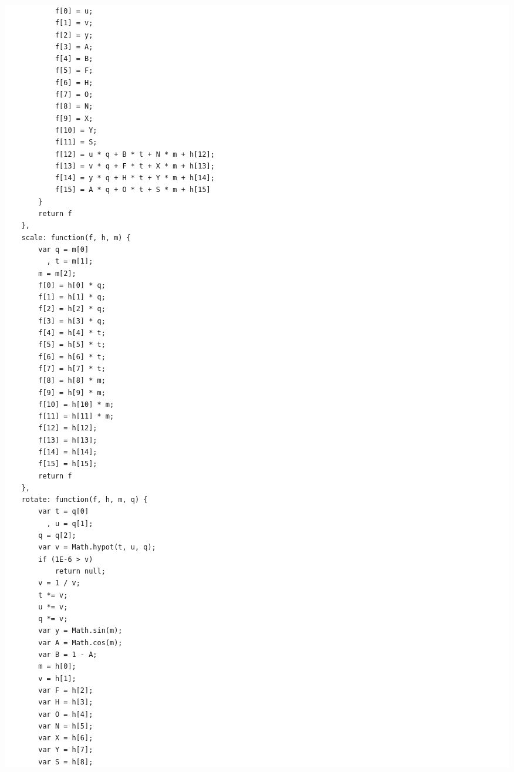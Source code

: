                 f[0] = u;
                f[1] = v;
                f[2] = y;
                f[3] = A;
                f[4] = B;
                f[5] = F;
                f[6] = H;
                f[7] = O;
                f[8] = N;
                f[9] = X;
                f[10] = Y;
                f[11] = S;
                f[12] = u * q + B * t + N * m + h[12];
                f[13] = v * q + F * t + X * m + h[13];
                f[14] = y * q + H * t + Y * m + h[14];
                f[15] = A * q + O * t + S * m + h[15]
            }
            return f
        },
        scale: function(f, h, m) {
            var q = m[0]
              , t = m[1];
            m = m[2];
            f[0] = h[0] * q;
            f[1] = h[1] * q;
            f[2] = h[2] * q;
            f[3] = h[3] * q;
            f[4] = h[4] * t;
            f[5] = h[5] * t;
            f[6] = h[6] * t;
            f[7] = h[7] * t;
            f[8] = h[8] * m;
            f[9] = h[9] * m;
            f[10] = h[10] * m;
            f[11] = h[11] * m;
            f[12] = h[12];
            f[13] = h[13];
            f[14] = h[14];
            f[15] = h[15];
            return f
        },
        rotate: function(f, h, m, q) {
            var t = q[0]
              , u = q[1];
            q = q[2];
            var v = Math.hypot(t, u, q);
            if (1E-6 > v)
                return null;
            v = 1 / v;
            t *= v;
            u *= v;
            q *= v;
            var y = Math.sin(m);
            var A = Math.cos(m);
            var B = 1 - A;
            m = h[0];
            v = h[1];
            var F = h[2];
            var H = h[3];
            var O = h[4];
            var N = h[5];
            var X = h[6];
            var Y = h[7];
            var S = h[8];